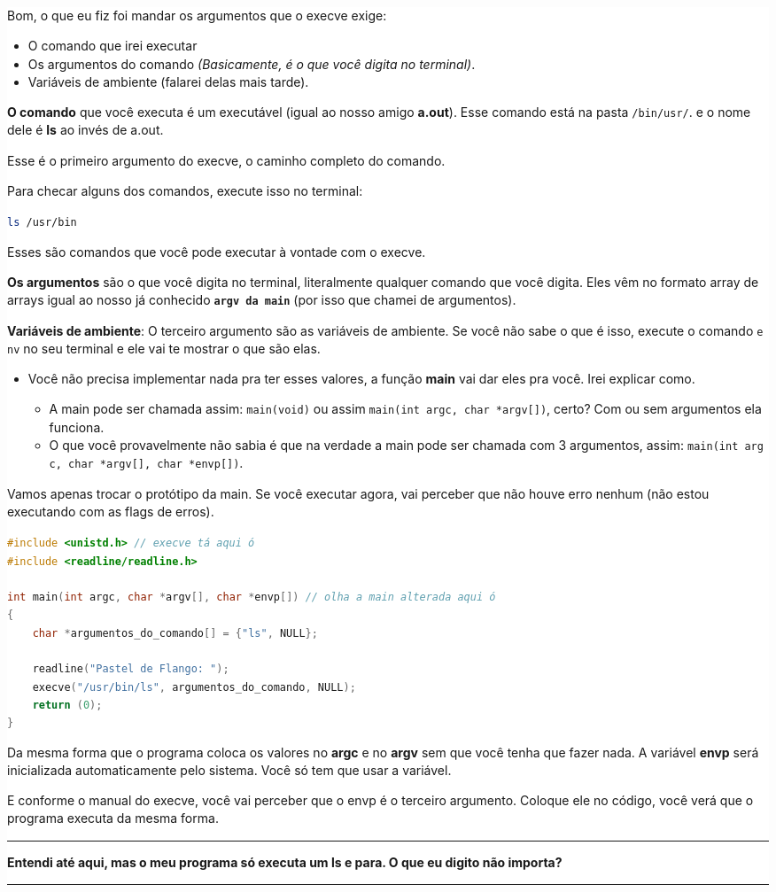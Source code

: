 Bom, o que eu fiz foi mandar os argumentos que o execve exige:

- O comando que irei executar
- Os argumentos do comando _(Basicamente, é o que você digita no terminal)_.
- Variáveis de ambiente (falarei delas mais tarde).

__O comando__ que você executa é um executável (igual ao nosso amigo __a.out__). Esse comando está na pasta ``/bin/usr/``. e o nome dele é __ls__ ao invés de a.out.

Esse é o primeiro argumento do execve, o caminho completo do comando.

Para checar alguns dos comandos, execute isso no terminal:

```sh
ls /usr/bin
```
Esses são comandos que você pode executar à vontade com o execve.

__Os argumentos__ são o que você digita no terminal, literalmente qualquer comando que você digita. Eles vêm no formato array de arrays igual ao nosso já conhecido __``argv da main``__ (por isso que chamei de argumentos).

__Variáveis de ambiente__: O terceiro argumento são as variáveis de ambiente. Se você não sabe o que é isso, execute o comando ``env`` no seu terminal e ele vai te mostrar o que são elas.

- Você não precisa implementar nada pra ter esses valores, a função __main__ vai dar eles pra você. Irei explicar como.

	- A main pode ser chamada assim: ``main(void)`` ou assim ``main(int argc, char *argv[])``, certo? Com ou sem argumentos ela funciona.
	- O que você provavelmente não sabia é que na verdade a main pode ser chamada com 3 argumentos, assim: ``main(int argc, char *argv[], char *envp[])``.

Vamos apenas trocar o protótipo da main. Se você executar agora, vai perceber que não houve erro nenhum (não estou executando com as flags de erros).

```c
#include <unistd.h> // execve tá aqui ó
#include <readline/readline.h>

int main(int argc, char *argv[], char *envp[]) // olha a main alterada aqui ó
{
	char *argumentos_do_comando[] = {"ls", NULL};

	readline("Pastel de Flango: ");
	execve("/usr/bin/ls", argumentos_do_comando, NULL);
	return (0);
}
```

Da mesma forma que o programa coloca os valores no __argc__ e no __argv__ sem que você tenha que fazer nada. A variável __envp__ será inicializada automaticamente pelo sistema. Você só tem que usar a variável.

E conforme o manual do execve, você vai perceber que o envp é o terceiro argumento. Coloque ele no código, você verá que o programa executa da mesma forma.

___
__Entendi até aqui, mas o meu programa só executa um ls e para. O que eu digito não importa?__
___
